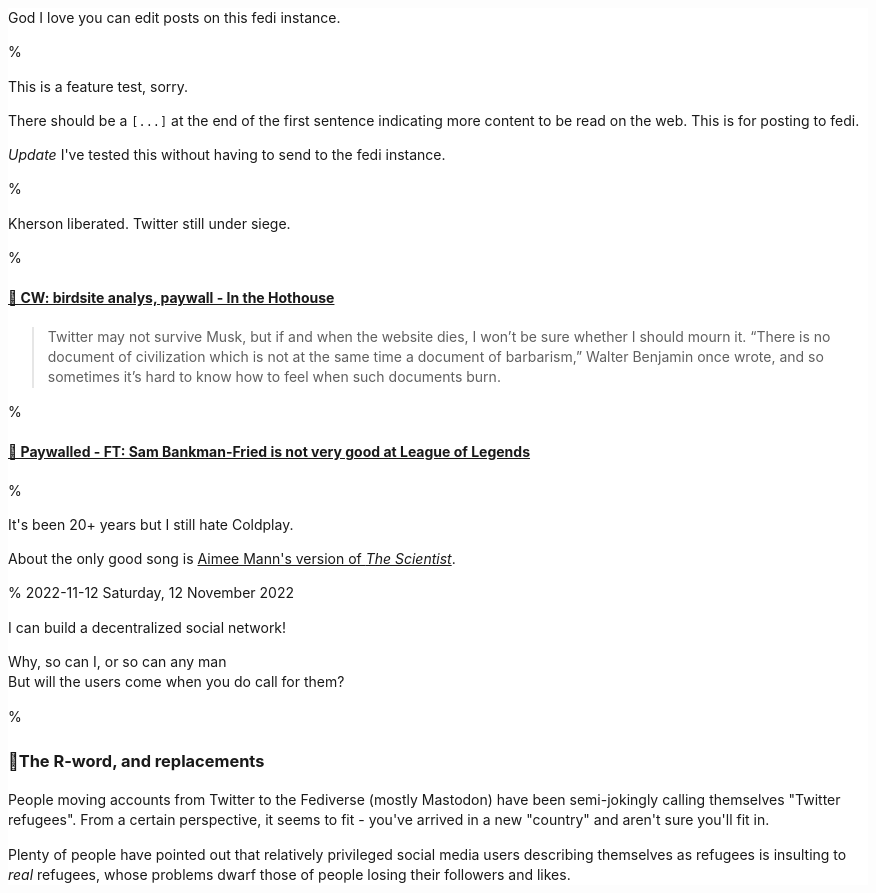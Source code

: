 God I love you can edit posts on this fedi instance.

%

This is a feature test, sorry.

There should be a `[...]` at the end of the first sentence indicating more content to be read on the web. This is for posting to fedi. 

*Update* I've tested this without having to send to the fedi instance. 

%

Kherson liberated. Twitter still under siege. 

%

#### [🔗 CW: birdsite analys, paywall - In the Hothouse](https://www.nybooks.com/online/2022/11/11/in-the-hothouse-twitter-musk/)

> Twitter may not survive Musk, but if and when the website dies, I won’t be sure whether I should mourn it. “There is no document of civilization which is not at the same time a document of barbarism,” Walter Benjamin once wrote, and so sometimes it’s hard to know how to feel when such documents burn.

%

#### [🔗 Paywalled - FT: Sam Bankman-Fried is not very good at League of Legends](https://www.ft.com/content/23ab2258-ce03-4fbb-a9b2-7d9ec6e3d7f0)

%

It's been 20+ years but I still hate Coldplay.

About the only good song is [Aimee Mann's version of *The Scientist*](https://www.youtube.com/watch?v=XKAik-3zkEI).

%
2022-11-12 Saturday, 12 November 2022

I can build a decentralized social network!

Why, so can I, or so can any man  
But will the users come when you do call for them? 

%

### 🐘The R-word, and replacements

People moving accounts from Twitter to the Fediverse (mostly Mastodon) have been semi-jokingly calling themselves "Twitter refugees". From a certain perspective, it seems to fit - you've arrived in a new "country" and aren't sure you'll fit in.

Plenty of people have pointed out that relatively privileged social media users describing themselves as refugees is insulting to *real* refugees, whose problems dwarf those of people losing their followers and likes.


[dgolumbia-twitter]: https://davidgolumbia.medium.com/fascism-free-speech-and-musks-twitter-4029f2400a43
[nft-royalties]: https://www.coindesk.com/layer2/2022/11/07/why-nft-artists-shouldnt-expect-royalties/
[amycastor-ftx]: https://amycastor.com/2022/11/08/crypto-collapse-j-pierpont-moneygone-ftx-rekt-bought-by-binance/
[snyder-sanctioned]: https://snyder.substack.com/p/of-sanctions-and-silencings?r=f9j4c&utm_campaign=post&utm_medium=web
[running-chaos]: https://rixx.de/blog/on-running-a-mastodon-instance/